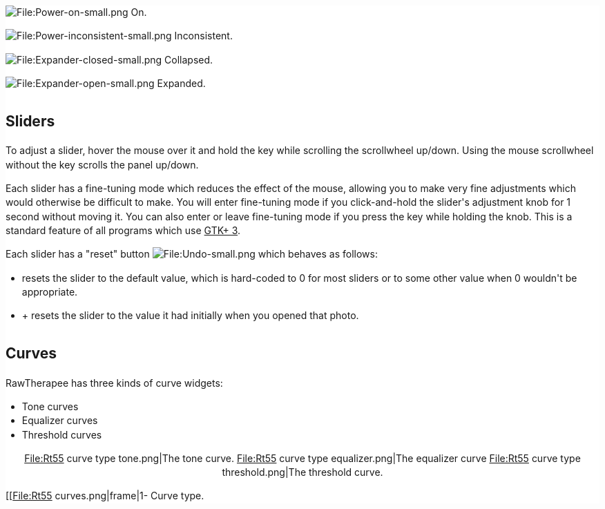 ![<File:Power-on-small.png>](Power-on-small.png "File:Power-on-small.png")
On.

![<File:Power-inconsistent-small.png>](Power-inconsistent-small.png "File:Power-inconsistent-small.png")
Inconsistent.

![<File:Expander-closed-small.png>](Expander-closed-small.png "File:Expander-closed-small.png")
Collapsed.

![<File:Expander-open-small.png>](Expander-open-small.png "File:Expander-open-small.png")
Expanded.

## Sliders

To adjust a slider, hover the mouse over it and hold the key while
scrolling the scrollwheel up/down. Using the mouse scrollwheel without
the key scrolls the panel up/down.

Each slider has a fine-tuning mode which reduces the effect of the
mouse, allowing you to make very fine adjustments which would otherwise
be difficult to make. You will enter fine-tuning mode if you
click-and-hold the slider's adjustment knob for 1 second without moving
it. You can also enter or leave fine-tuning mode if you press the key
while holding the knob. This is a standard feature of all programs which
use [GTK+ 3](https://en.wikipedia.org/wiki/GTK+).

Each slider has a "reset" button
![<File:Undo-small.png>](Undo-small.png "File:Undo-small.png") which
behaves as follows:

- resets the slider to the default value, which is hard-coded to 0 for
  most sliders or to some other value when 0 wouldn't be appropriate.

- \+ resets the slider to the value it had initially when you opened
  that photo.

## Curves

RawTherapee has three kinds of curve widgets:

- Tone curves
- Equalizer curves
- Threshold curves

<div align="center">

<File:Rt55> curve type tone.png\|The tone curve. <File:Rt55> curve type
equalizer.png\|The equalizer curve <File:Rt55> curve type
threshold.png\|The threshold curve.

</div>

\[\[<File:Rt55> curves.png\|frame\|1- Curve type.
